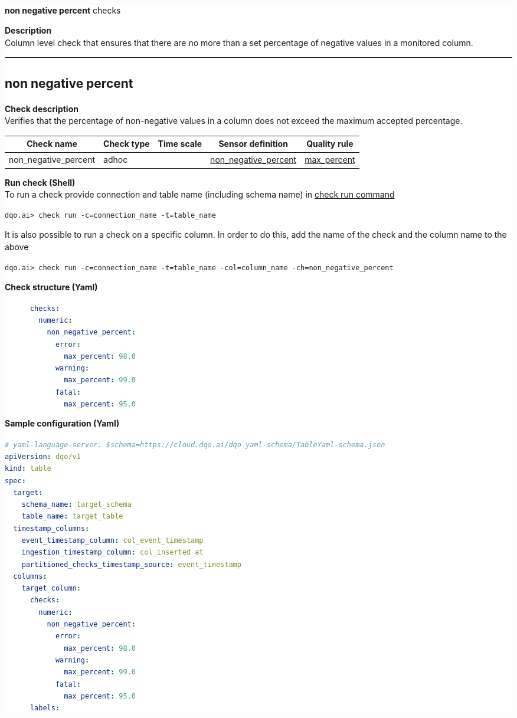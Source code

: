 **non negative percent** checks  

**Description**  
Column level check that ensures that there are no more than a set percentage of negative values in a monitored column.

___

## **non negative percent**  
  
**Check description**  
Verifies that the percentage of non-negative values in a column does not exceed the maximum accepted percentage.  
  
|Check name|Check type|Time scale|Sensor definition|Quality rule|
|----------|----------|----------|-----------|-------------|
|non_negative_percent|adhoc| |[non_negative_percent](../../../../reference/sensors/column/numeric%20column%20sensors/#non-negative-percent)|[max_percent](../../../../reference/rules/comparison/#max-percent)|
  
**Run check (Shell)**  
To run a check provide connection and table name (including schema name) in [check run command](../../../../command_line_interface/check/#dqo-check-run)
```
dqo.ai> check run -c=connection_name -t=table_name
```
It is also possible to run a check on a specific column. In order to do this, add the name of the check and the column name to the above
```
dqo.ai> check run -c=connection_name -t=table_name -col=column_name -ch=non_negative_percent
```
**Check structure (Yaml)**
```yaml
      checks:
        numeric:
          non_negative_percent:
            error:
              max_percent: 98.0
            warning:
              max_percent: 99.0
            fatal:
              max_percent: 95.0
```
**Sample configuration (Yaml)**  
```yaml hl_lines="14-22"
# yaml-language-server: $schema=https://cloud.dqo.ai/dqo-yaml-schema/TableYaml-schema.json
apiVersion: dqo/v1
kind: table
spec:
  target:
    schema_name: target_schema
    table_name: target_table
  timestamp_columns:
    event_timestamp_column: col_event_timestamp
    ingestion_timestamp_column: col_inserted_at
    partitioned_checks_timestamp_source: event_timestamp
  columns:
    target_column:
      checks:
        numeric:
          non_negative_percent:
            error:
              max_percent: 98.0
            warning:
              max_percent: 99.0
            fatal:
              max_percent: 95.0
      labels:
```